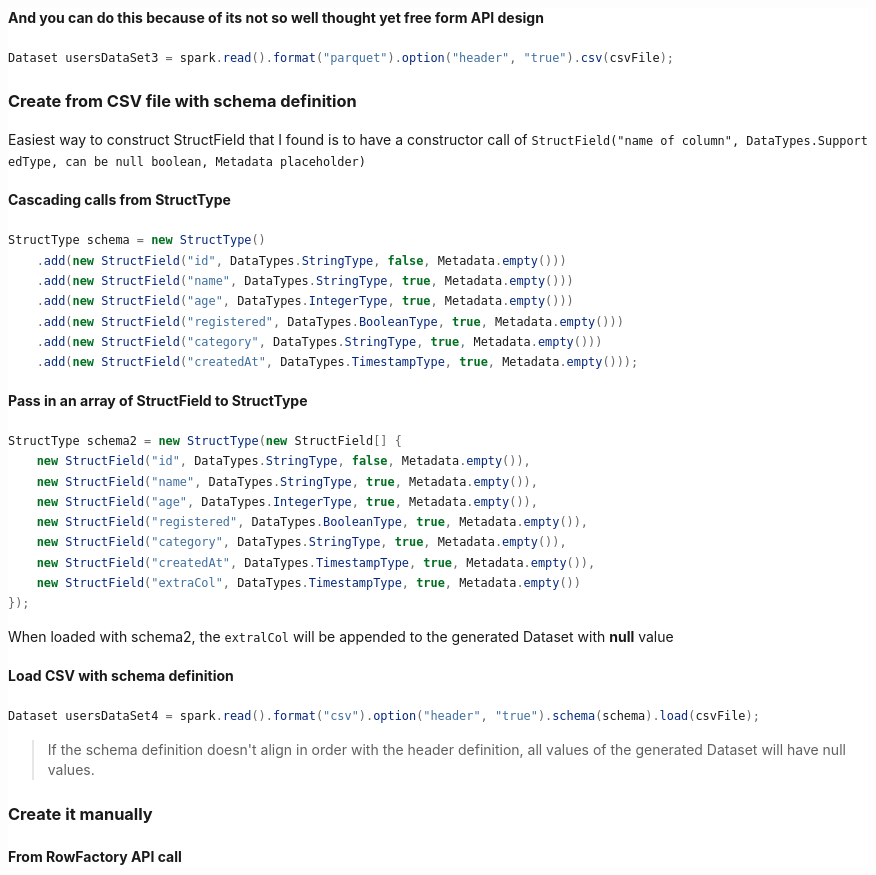 #### And you can do this because of its not so well thought yet free form API design

```java
Dataset usersDataSet3 = spark.read().format("parquet").option("header", "true").csv(csvFile);
```

### Create from CSV file with schema definition

Easiest way to construct StructField that I found is to have a constructor call of `StructField("name of column", DataTypes.SupportedType, can be null boolean, Metadata placeholder)`

#### Cascading calls from StructType

```java
StructType schema = new StructType()
    .add(new StructField("id", DataTypes.StringType, false, Metadata.empty()))
    .add(new StructField("name", DataTypes.StringType, true, Metadata.empty()))
    .add(new StructField("age", DataTypes.IntegerType, true, Metadata.empty()))
    .add(new StructField("registered", DataTypes.BooleanType, true, Metadata.empty()))
    .add(new StructField("category", DataTypes.StringType, true, Metadata.empty()))
    .add(new StructField("createdAt", DataTypes.TimestampType, true, Metadata.empty()));
```


#### Pass in an array of StructField to StructType

```java
StructType schema2 = new StructType(new StructField[] {
    new StructField("id", DataTypes.StringType, false, Metadata.empty()),
    new StructField("name", DataTypes.StringType, true, Metadata.empty()),
    new StructField("age", DataTypes.IntegerType, true, Metadata.empty()),
    new StructField("registered", DataTypes.BooleanType, true, Metadata.empty()),
    new StructField("category", DataTypes.StringType, true, Metadata.empty()),
    new StructField("createdAt", DataTypes.TimestampType, true, Metadata.empty()),
    new StructField("extraCol", DataTypes.TimestampType, true, Metadata.empty())
});
```

When loaded with schema2, the `extralCol` will be appended to the generated Dataset with **null** value

#### Load CSV with schema definition

```java
Dataset usersDataSet4 = spark.read().format("csv").option("header", "true").schema(schema).load(csvFile);
```

> If the schema definition doesn't align in order with the header definition, all values of the generated Dataset will have null values.

### Create it manually

#### From RowFactory API call
